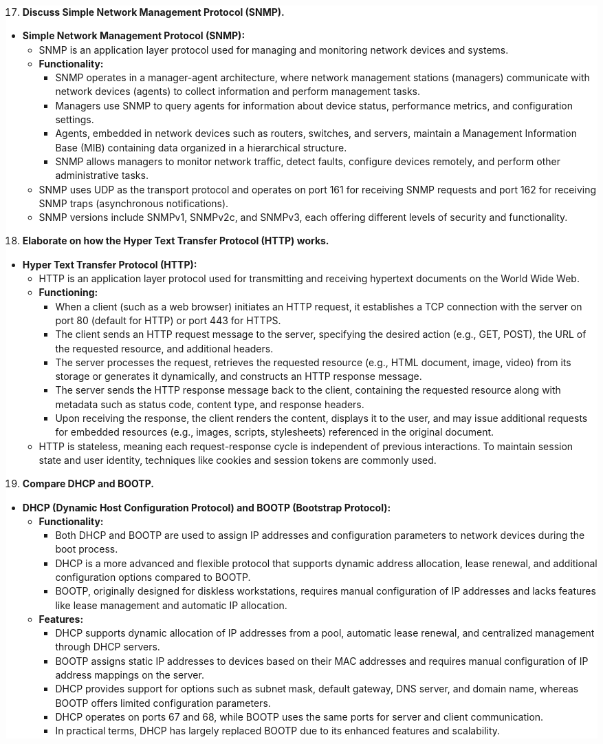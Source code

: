 17. **Discuss Simple Network Management Protocol (SNMP).**

- **Simple Network Management Protocol (SNMP):**
  - SNMP is an application layer protocol used for managing and monitoring network devices and systems.
  - **Functionality:**
    - SNMP operates in a manager-agent architecture, where network management stations (managers) communicate with network devices (agents) to collect information and perform management tasks.
    - Managers use SNMP to query agents for information about device status, performance metrics, and configuration settings.
    - Agents, embedded in network devices such as routers, switches, and servers, maintain a Management Information Base (MIB) containing data organized in a hierarchical structure.
    - SNMP allows managers to monitor network traffic, detect faults, configure devices remotely, and perform other administrative tasks.
  - SNMP uses UDP as the transport protocol and operates on port 161 for receiving SNMP requests and port 162 for receiving SNMP traps (asynchronous notifications).
  - SNMP versions include SNMPv1, SNMPv2c, and SNMPv3, each offering different levels of security and functionality.

18. **Elaborate on how the Hyper Text Transfer Protocol (HTTP) works.**

- **Hyper Text Transfer Protocol (HTTP):**
  - HTTP is an application layer protocol used for transmitting and receiving hypertext documents on the World Wide Web.
  - **Functioning:**
    - When a client (such as a web browser) initiates an HTTP request, it establishes a TCP connection with the server on port 80 (default for HTTP) or port 443 for HTTPS.
    - The client sends an HTTP request message to the server, specifying the desired action (e.g., GET, POST), the URL of the requested resource, and additional headers.
    - The server processes the request, retrieves the requested resource (e.g., HTML document, image, video) from its storage or generates it dynamically, and constructs an HTTP response message.
    - The server sends the HTTP response message back to the client, containing the requested resource along with metadata such as status code, content type, and response headers.
    - Upon receiving the response, the client renders the content, displays it to the user, and may issue additional requests for embedded resources (e.g., images, scripts, stylesheets) referenced in the original document.
  - HTTP is stateless, meaning each request-response cycle is independent of previous interactions. To maintain session state and user identity, techniques like cookies and session tokens are commonly used.

19. **Compare DHCP and BOOTP.**

- **DHCP (Dynamic Host Configuration Protocol) and BOOTP (Bootstrap Protocol):**
  - **Functionality:**
    - Both DHCP and BOOTP are used to assign IP addresses and configuration parameters to network devices during the boot process.
    - DHCP is a more advanced and flexible protocol that supports dynamic address allocation, lease renewal, and additional configuration options compared to BOOTP.
    - BOOTP, originally designed for diskless workstations, requires manual configuration of IP addresses and lacks features like lease management and automatic IP allocation.
  - **Features:**
    - DHCP supports dynamic allocation of IP addresses from a pool, automatic lease renewal, and centralized management through DHCP servers.
    - BOOTP assigns static IP addresses to devices based on their MAC addresses and requires manual configuration of IP address mappings on the server.
    - DHCP provides support for options such as subnet mask, default gateway, DNS server, and domain name, whereas BOOTP offers limited configuration parameters.
    - DHCP operates on ports 67 and 68, while BOOTP uses the same ports for server and client communication.
    - In practical terms, DHCP has largely replaced BOOTP due to its enhanced features and scalability.
